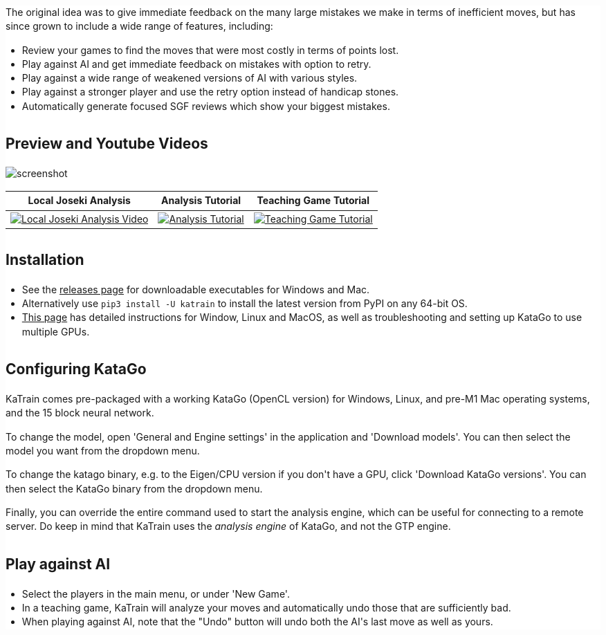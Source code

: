 The original idea was to give immediate feedback on the many large mistakes we make in terms of inefficient moves,
but has since grown to include a wide range of features, including:

* Review your games to find the moves that were most costly in terms of points lost.
* Play against AI and get immediate feedback on mistakes with option to retry.
* Play against a wide range of weakened versions of AI with various styles.
* Play against a stronger player and use the retry option instead of handicap stones.
* Automatically generate focused SGF reviews which show your biggest mistakes.

## <a name="preview"></a>  Preview and Youtube Videos

![screenshot](http://raw.githubusercontent.com/sanderland/katrain/master/screenshots/analysis.png)

| **Local Joseki Analysis**                  | **Analysis Tutorial**                                                                              | **Teaching Game Tutorial**                                                                                   |
|:-----------------------------------------------------------------------------------------------------:|:-----------------------------------------------------------------------------------------------------:|:------------------------------------------------------------------------------------------------------------:|
| [![Local Joseki Analysis Video](http://i.imgur.com/YcpmSBx.png)](https://www.youtube.com/watch?v=tXniX57KtKk) | [![Analysis Tutorial](http://i.imgur.com/3EP4IEr.png)](http://www.youtube.com/watch?v=qjxkcKgrsbU) | [![ Teaching Game Tutorial](http://i.imgur.com/jAdcSL5.png)](http://www.youtube.com/watch?v=wFl4Bab_eGM)   |



## <a name="install"></a> Installation
* See the [releases page](http://github.com/sanderland/katrain/releases) for downloadable executables for Windows and Mac.
* Alternatively use `pip3 install -U katrain` to install the latest version from PyPI on any 64-bit OS.
* [This page](https://github.com/sanderland/katrain/blob/master/INSTALL.md) has detailed instructions for Window, Linux and MacOS,
  as well as troubleshooting and setting up KataGo to use multiple GPUs.

## <a name="kata"></a>  Configuring KataGo

KaTrain comes pre-packaged with a working KataGo (OpenCL version) for Windows, Linux, and pre-M1 Mac operating systems, and the 15 block neural network.

To change the model, open 'General and Engine settings' in the application and 'Download models'. You can then select the model you want from the dropdown menu.

To change the katago binary, e.g. to the Eigen/CPU version if you don't have a GPU, click 'Download KataGo versions'.
  You can then select the KataGo binary from the dropdown menu.

Finally, you can override the entire command used to start the analysis engine, which 
 can be useful for connecting to a remote server. Do keep in mind that KaTrain uses the *analysis engine*
 of KataGo, and not the GTP engine.


## <a name="ai"></a> Play against AI

* Select the players in the main menu, or under 'New Game'.
* In a teaching game, KaTrain will analyze your moves and automatically undo those that are sufficiently bad.
* When playing against AI, note that the "Undo" button will undo both the AI's last move as well as yours.
